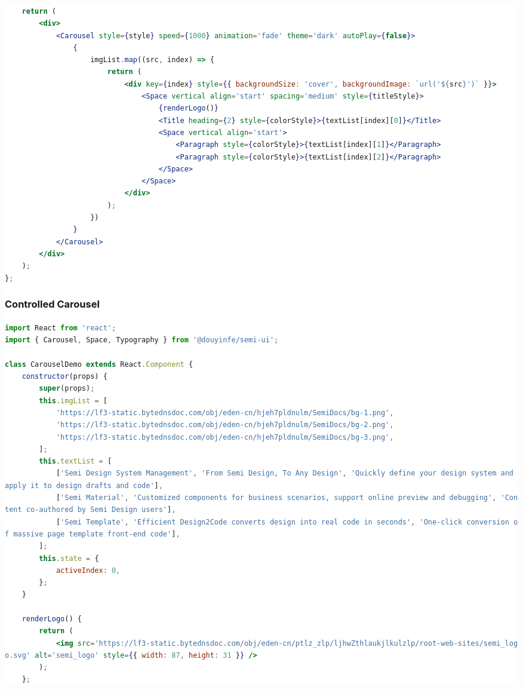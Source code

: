 ```jsx live=true dir="column"
    return (
        <div>
            <Carousel style={style} speed={1000} animation='fade' theme='dark' autoPlay={false}>
                {
                    imgList.map((src, index) => {
                        return (
                            <div key={index} style={{ backgroundSize: 'cover', backgroundImage: `url('${src}')` }}>
                                <Space vertical align='start' spacing='medium' style={titleStyle}>
                                    {renderLogo()}
                                    <Title heading={2} style={colorStyle}>{textList[index][0]}</Title>
                                    <Space vertical align='start'>
                                        <Paragraph style={colorStyle}>{textList[index][1]}</Paragraph>
                                        <Paragraph style={colorStyle}>{textList[index][2]}</Paragraph>
                                    </Space>
                                </Space>
                            </div>
                        );
                    })
                }
            </Carousel>
        </div>
    );
};
```

### Controlled Carousel

```jsx live=true dir="column"
import React from 'react';
import { Carousel, Space, Typography } from '@douyinfe/semi-ui';

class CarouselDemo extends React.Component {
    constructor(props) {
        super(props);
        this.imgList = [
            'https://lf3-static.bytednsdoc.com/obj/eden-cn/hjeh7pldnulm/SemiDocs/bg-1.png',
            'https://lf3-static.bytednsdoc.com/obj/eden-cn/hjeh7pldnulm/SemiDocs/bg-2.png',
            'https://lf3-static.bytednsdoc.com/obj/eden-cn/hjeh7pldnulm/SemiDocs/bg-3.png',
        ];
        this.textList = [
            ['Semi Design System Management', 'From Semi Design, To Any Design', 'Quickly define your design system and apply it to design drafts and code'],
            ['Semi Material', 'Customized components for business scenarios, support online preview and debugging', 'Content co-authored by Semi Design users'],
            ['Semi Template', 'Efficient Design2Code converts design into real code in seconds', 'One-click conversion of massive page template front-end code'],
        ];
        this.state = {
            activeIndex: 0,
        };
    }

    renderLogo() {
        return (
            <img src='https://lf3-static.bytednsdoc.com/obj/eden-cn/ptlz_zlp/ljhwZthlaukjlkulzlp/root-web-sites/semi_logo.svg' alt='semi_logo' style={{ width: 87, height: 31 }} />
        );
    };

```